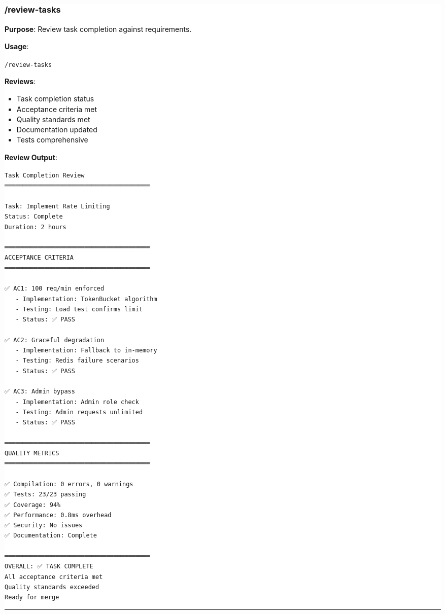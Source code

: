 
### /review-tasks

**Purpose**: Review task completion against requirements.

**Usage**:
```bash
/review-tasks
```

**Reviews**:
- Task completion status
- Acceptance criteria met
- Quality standards met
- Documentation updated
- Tests comprehensive

**Review Output**:
```
Task Completion Review
════════════════════════════════════════

Task: Implement Rate Limiting
Status: Complete
Duration: 2 hours

════════════════════════════════════════
ACCEPTANCE CRITERIA
════════════════════════════════════════

✅ AC1: 100 req/min enforced
   - Implementation: TokenBucket algorithm
   - Testing: Load test confirms limit
   - Status: ✅ PASS

✅ AC2: Graceful degradation
   - Implementation: Fallback to in-memory
   - Testing: Redis failure scenarios
   - Status: ✅ PASS

✅ AC3: Admin bypass
   - Implementation: Admin role check
   - Testing: Admin requests unlimited
   - Status: ✅ PASS

════════════════════════════════════════
QUALITY METRICS
════════════════════════════════════════

✅ Compilation: 0 errors, 0 warnings
✅ Tests: 23/23 passing
✅ Coverage: 94%
✅ Performance: 0.8ms overhead
✅ Security: No issues
✅ Documentation: Complete

════════════════════════════════════════
OVERALL: ✅ TASK COMPLETE
All acceptance criteria met
Quality standards exceeded
Ready for merge
```

---